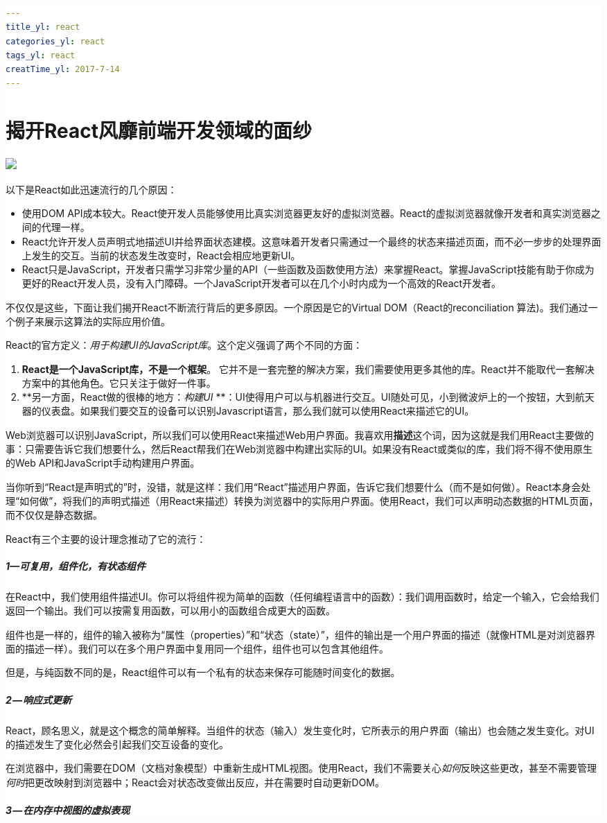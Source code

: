 ```yaml
---
title_yl: react
categories_yl: react
tags_yl: react
creatTime_yl: 2017-7-14
---
```


# 揭开React风靡前端开发领域的面纱

![](file:///Users/mawenting/Desktop/Yes,%20React%20is%20taking%20over%20front-end%20development.%20The%20question%20is%20why._files/1-3IUcek7o2S5aJnFAgtP5Gg(1).png)

[^本文的重点是React受欢迎的原因，而不是与其他框架或库进行比较]:

以下是React如此迅速流行的几个原因：

* 使用DOM API成本较大。React使开发人员能够使用比真实浏览器更友好的虚拟浏览器。React的虚拟浏览器就像开发者和真实浏览器之间的代理一样。
* React允许开发人员声明式地描述UI并给界面状态建模。这意味着开发者只需通过一个最终的状态来描述页面，而不必一步步的处理界面上发生的交互。当前的状态发生改变时，React会相应地更新UI。
* React只是JavaScript，开发者只需学习非常少量的API（一些函数及函数使用方法）来掌握React。掌握JavaScript技能有助于你成为更好的React开发人员，没有入门障碍。一个JavaScript开发者可以在几个小时内成为一个高效的React开发者。

不仅仅是这些，下面让我们揭开React不断流行背后的更多原因。一个原因是它的Virtual DOM（React的reconciliation 算法)。我们通过一个例子来展示这算法的实际应用价值。

React的官方定义：*用于构建UI的JavaScript库*。这个定义强调了两个不同的方面：

1. **React是一个JavaScript库，不是一个框架**。 它并不是一套完整的解决方案，我们需要使用更多其他的库。React并不能取代一套解决方案中的其他角色。它只关注于做好一件事。
2. **另一方面，React做的很棒的地方：*构建UI* **：UI使得用户可以与机器进行交互。UI随处可见，小到微波炉上的一个按钮，大到航天器的仪表盘。如果我们要交互的设备可以识别Javascript语言，那么我们就可以使用React来描述它的UI。


Web浏览器可以识别JavaScript，所以我们可以使用React来描述Web用户界面。我喜欢用**描述**这个词，因为这就是我们用React主要做的事：只需要告诉它我们想要什么，然后React帮我们在Web浏览器中构建出实际的UI。如果没有React或类似的库，我们将不得不使用原生的Web API和JavaScript手动构建用户界面。

当你听到“React是声明式的”时，没错，就是这样：我们用“React”描述用户界面，告诉它我们想要什么（而不是如何做）。React本身会处理“如何做”，将我们的声明式描述（用React来描述）转换为浏览器中的实际用户界面。使用React，我们可以声明动态数据的HTML页面，而不仅仅是静态数据。

React有三个主要的设计理念推动了它的流行：

##### 1—可复用，组件化，有状态组件

在React中，我们使用组件描述UI。你可以将组件视为简单的函数（任何编程语言中的函数）：我们调用函数时，给定一个输入，它会给我们返回一个输出。我们可以按需复用函数，可以用小的函数组合成更大的函数。

组件也是一样的，组件的输入被称为“属性（properties）”和“状态（state）”，组件的输出是一个用户界面的描述（就像HTML是对浏览器界面的描述一样）。我们可以在多个用户界面中复用同一个组件，组件也可以包含其他组件。

但是，与纯函数不同的是，React组件可以有一个私有的状态来保存可能随时间变化的数据。

##### 2 — 响应式更新

React，顾名思义，就是这个概念的简单解释。当组件的状态（输入）发生变化时，它所表示的用户界面（输出）也会随之发生变化。对UI的描述发生了变化必然会引起我们交互设备的变化。

在浏览器中，我们需要在DOM（文档对象模型）中重新生成HTML视图。使用React，我们不需要关心*如何*反映这些更改，甚至不需要管理*何时*把更改映射到浏览器中；React会对状态改变做出反应，并在需要时自动更新DOM。

##### 3 — 在内存中视图的虚拟表现
